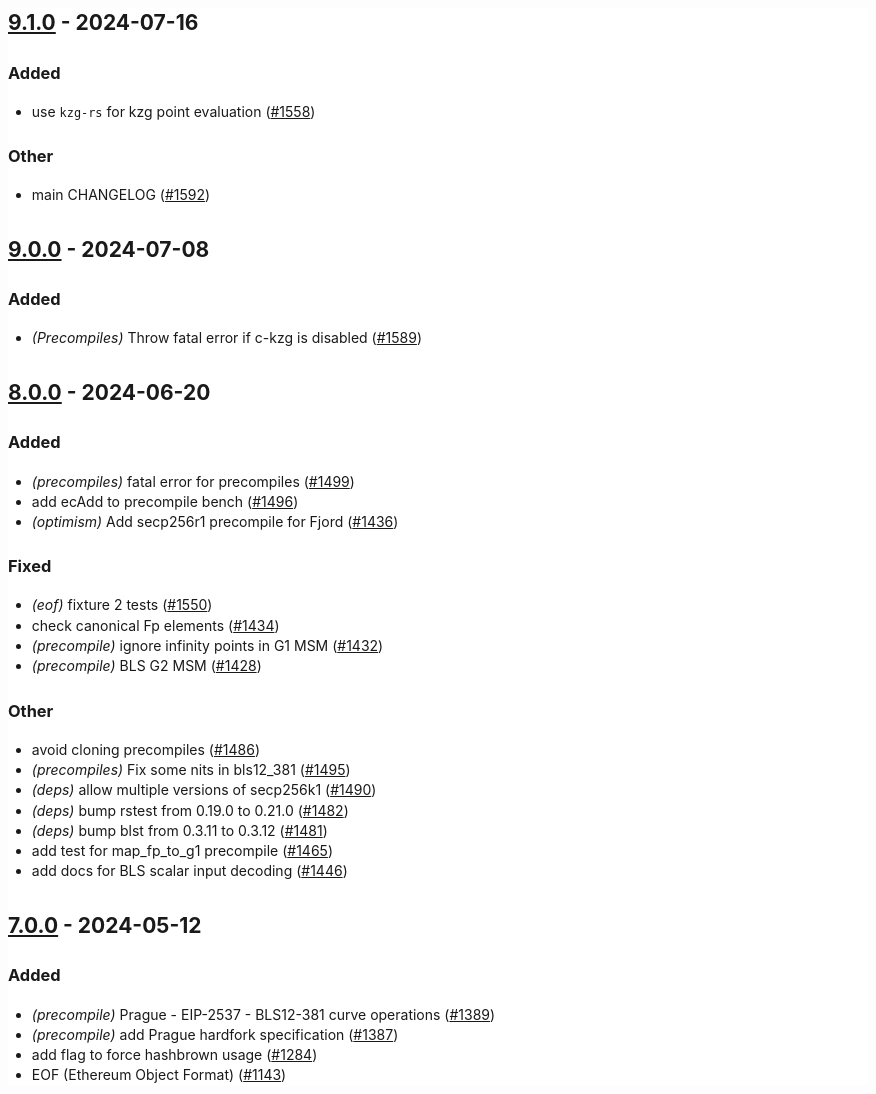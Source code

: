 ## [9.1.0](https://github.com/bluealloy/revm/compare/revm-precompile-v9.0.0...revm-precompile-v9.1.0) - 2024-07-16

### Added
- use `kzg-rs` for kzg point evaluation ([#1558](https://github.com/bluealloy/revm/pull/1558))

### Other
- main CHANGELOG ([#1592](https://github.com/bluealloy/revm/pull/1592))

## [9.0.0](https://github.com/bluealloy/revm/compare/revm-precompile-v8.0.0...revm-precompile-v8.1.0) - 2024-07-08

### Added
- *(Precompiles)* Throw fatal error if c-kzg is disabled ([#1589](https://github.com/bluealloy/revm/pull/1589))

## [8.0.0](https://github.com/bluealloy/revm/compare/revm-precompile-v7.0.0...revm-precompile-v8.0.0) - 2024-06-20

### Added
- *(precompiles)* fatal error for precompiles ([#1499](https://github.com/bluealloy/revm/pull/1499))
- add ecAdd to precompile bench ([#1496](https://github.com/bluealloy/revm/pull/1496))
- *(optimism)* Add secp256r1 precompile for Fjord ([#1436](https://github.com/bluealloy/revm/pull/1436))

### Fixed
- *(eof)* fixture 2 tests ([#1550](https://github.com/bluealloy/revm/pull/1550))
- check canonical Fp elements ([#1434](https://github.com/bluealloy/revm/pull/1434))
- *(precompile)* ignore infinity points in G1 MSM ([#1432](https://github.com/bluealloy/revm/pull/1432))
- *(precompile)* BLS G2 MSM ([#1428](https://github.com/bluealloy/revm/pull/1428))

### Other
- avoid cloning precompiles ([#1486](https://github.com/bluealloy/revm/pull/1486))
- *(precompiles)* Fix some nits in bls12_381 ([#1495](https://github.com/bluealloy/revm/pull/1495))
- *(deps)* allow multiple versions of secp256k1 ([#1490](https://github.com/bluealloy/revm/pull/1490))
- *(deps)* bump rstest from 0.19.0 to 0.21.0 ([#1482](https://github.com/bluealloy/revm/pull/1482))
- *(deps)* bump blst from 0.3.11 to 0.3.12 ([#1481](https://github.com/bluealloy/revm/pull/1481))
- add test for map_fp_to_g1 precompile ([#1465](https://github.com/bluealloy/revm/pull/1465))
- add docs for BLS scalar input decoding ([#1446](https://github.com/bluealloy/revm/pull/1446))

## [7.0.0](https://github.com/bluealloy/revm/compare/revm-precompile-v6.0.0...revm-precompile-v7.0.0) - 2024-05-12

### Added
- *(precompile)* Prague - EIP-2537 - BLS12-381 curve operations ([#1389](https://github.com/bluealloy/revm/pull/1389))
- *(precompile)* add Prague hardfork specification ([#1387](https://github.com/bluealloy/revm/pull/1387))
- add flag to force hashbrown usage ([#1284](https://github.com/bluealloy/revm/pull/1284))
- EOF (Ethereum Object Format) ([#1143](https://github.com/bluealloy/revm/pull/1143))
